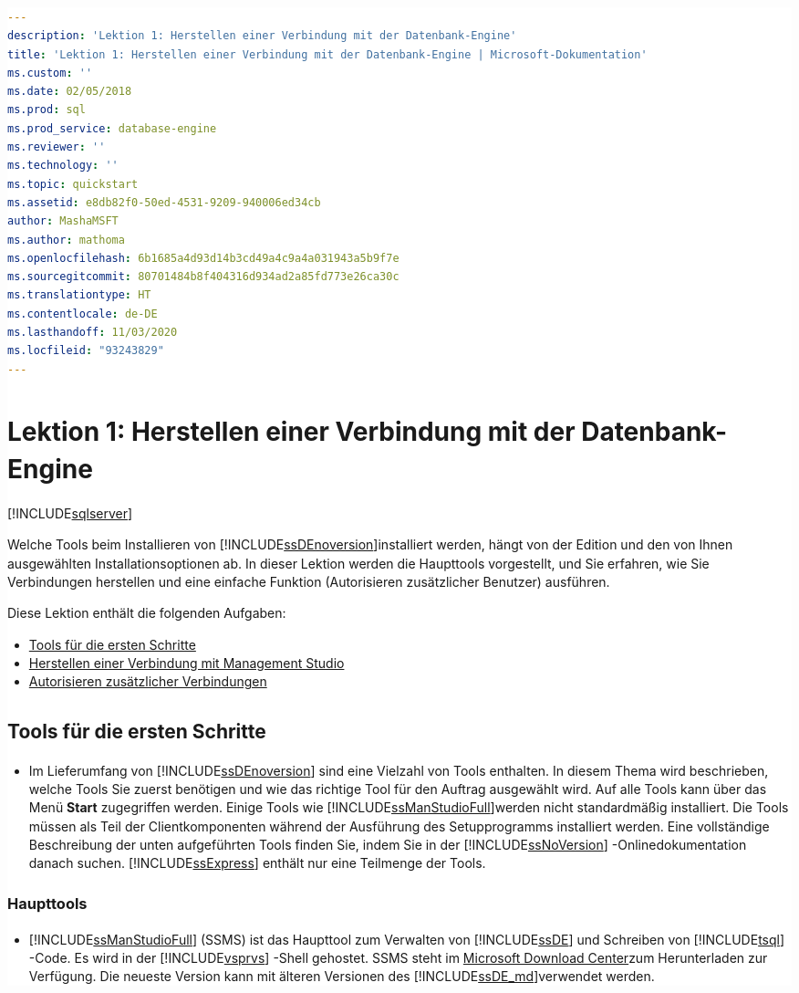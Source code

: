 ```yaml
---
description: 'Lektion 1: Herstellen einer Verbindung mit der Datenbank-Engine'
title: 'Lektion 1: Herstellen einer Verbindung mit der Datenbank-Engine | Microsoft-Dokumentation'
ms.custom: ''
ms.date: 02/05/2018
ms.prod: sql
ms.prod_service: database-engine
ms.reviewer: ''
ms.technology: ''
ms.topic: quickstart
ms.assetid: e8db82f0-50ed-4531-9209-940006ed34cb
author: MashaMSFT
ms.author: mathoma
ms.openlocfilehash: 6b1685a4d93d14b3cd49a4c9a4a031943a5b9f7e
ms.sourcegitcommit: 80701484b8f404316d934ad2a85fd773e26ca30c
ms.translationtype: HT
ms.contentlocale: de-DE
ms.lasthandoff: 11/03/2020
ms.locfileid: "93243829"
---
```

# <a name="lesson-1-connecting-to-the-database-engine"></a>Lektion 1: Herstellen einer Verbindung mit der Datenbank-Engine
[!INCLUDE[sqlserver](../includes/applies-to-version/sqlserver.md)]

Welche Tools beim Installieren von [!INCLUDE[ssDEnoversion](../includes/ssdenoversion-md.md)]installiert werden, hängt von der Edition und den von Ihnen ausgewählten Installationsoptionen ab. In dieser Lektion werden die Haupttools vorgestellt, und Sie erfahren, wie Sie Verbindungen herstellen und eine einfache Funktion (Autorisieren zusätzlicher Benutzer) ausführen.  

Diese Lektion enthält die folgenden Aufgaben:  
- [Tools für die ersten Schritte](#tools)  
- [Herstellen einer Verbindung mit Management Studio](#connect)  
- [Autorisieren zusätzlicher Verbindungen](#additional) 

## <a name=""></a><a name="tools">Tools für die ersten Schritte</a> 
- Im Lieferumfang von [!INCLUDE[ssDEnoversion](../includes/ssdenoversion-md.md)] sind eine Vielzahl von Tools enthalten. In diesem Thema wird beschrieben, welche Tools Sie zuerst benötigen und wie das richtige Tool für den Auftrag ausgewählt wird. Auf alle Tools kann über das Menü **Start** zugegriffen werden. Einige Tools wie [!INCLUDE[ssManStudioFull](../includes/ssmanstudiofull-md.md)]werden nicht standardmäßig installiert. Die Tools müssen als Teil der Clientkomponenten während der Ausführung des Setupprogramms installiert werden. Eine vollständige Beschreibung der unten aufgeführten Tools finden Sie, indem Sie in der [!INCLUDE[ssNoVersion](../includes/ssnoversion-md.md)] -Onlinedokumentation danach suchen. [!INCLUDE[ssExpress](../includes/ssexpress-md.md)] enthält nur eine Teilmenge der Tools.  

### <a name="basic-tools"></a>Haupttools
- [!INCLUDE[ssManStudioFull](../includes/ssmanstudiofull-md.md)] (SSMS) ist das Haupttool zum Verwalten von [!INCLUDE[ssDE](../includes/ssde-md.md)] und Schreiben von [!INCLUDE[tsql](../includes/tsql-md.md)] -Code. Es wird in der [!INCLUDE[vsprvs](../includes/vsprvs-md.md)] -Shell gehostet. SSMS steht im [Microsoft Download Center](../ssms/download-sql-server-management-studio-ssms.md)zum Herunterladen zur Verfügung. Die neueste Version kann mit älteren Versionen des [!INCLUDE[ssDE_md](../includes/ssde-md.md)]verwendet werden.  
